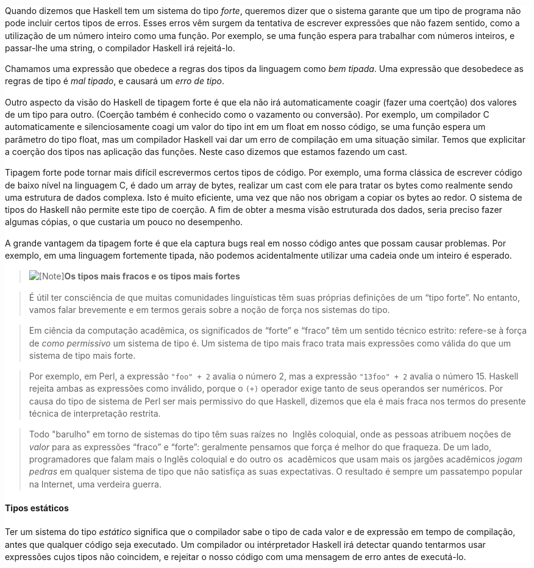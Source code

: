 Quando dizemos que Haskell tem um sistema do tipo _forte_, queremos dizer que o sistema garante que um tipo de programa não pode incluir certos tipos de erros. Esses erros vêm surgem da tentativa de escrever expressões que não fazem sentido, como a utilização de um número inteiro como uma função. Por exemplo, se uma função espera para trabalhar com números inteiros, e passar-lhe uma string, o compilador Haskell irá rejeitá-lo.

Chamamos uma expressão que obedece a regras dos tipos da linguagem como _bem tipada_. Uma expressão que desobedece as regras de tipo é _mal tipado_, e causará um _erro de tipo_.

Outro aspecto da visão do Haskell de tipagem forte é que ela não irá automaticamente coagir (fazer uma coertção) dos valores de um tipo para outro. (Coerção também é conhecido como o vazamento ou conversão). Por exemplo, um compilador C automaticamente e silenciosamente coagi um valor do tipo int em um float em nosso código, se uma função espera um parâmetro do tipo float, mas um compilador Haskell vai dar um erro de compilação em uma situação similar. Temos que explicitar a coerção dos tipos nas aplicação das funções. Neste caso dizemos que estamos fazendo um cast.  

Tipagem forte pode tornar mais difícil escrevermos certos tipos de código. Por exemplo, uma forma clássica de escrever código de baixo nível na linguagem C, é dado um array de bytes, realizar um cast com ele para tratar os bytes como realmente sendo uma estrutura de dados complexa. Isto é muito eficiente, uma vez que não nos obrigam a copiar os bytes ao redor. O sistema de tipos do Haskell não permite este tipo de coerção. A fim de obter a mesma visão estruturada dos dados, seria preciso fazer algumas cópias, o que custaria um pouco no desempenho.

A grande vantagem da tipagem forte é que ela captura bugs real em nosso código antes que possam causar problemas. Por exemplo, em uma linguagem fortemente tipada, não podemos acidentalmente utilizar uma cadeia onde um inteiro é esperado.


>![[Note]]({{site.url}}/rwh-ptbr/assets/note.png)**Os tipos mais fracos e os tipos mais fortes**

>É útil ter consciência de que muitas comunidades linguísticas têm suas próprias definições de um “tipo forte”. No entanto, vamos falar brevemente e em termos gerais sobre a noção de força nos sistemas do tipo.

>Em ciência da computação acadêmica, os significados de “forte” e “fraco” têm um sentido técnico estrito: refere-se à força de _como permissivo_ um sistema de tipo é. Um sistema de tipo mais fraco trata mais expressões como válida do que um sistema de tipo mais forte.

>Por exemplo, em Perl, a expressão `"foo" + 2` avalia o número 2, mas a expressão `"13foo" + 2` avalia o número 15. Haskell rejeita ambas as expressões como inválido, porque o `(+)` operador exige tanto de seus operandos ser numéricos. Por causa do tipo de sistema de Perl ser mais permissivo do que Haskell, dizemos que ela é mais fraca nos termos do presente técnica de interpretação restrita.

>Todo "barulho" em torno de sistemas do tipo têm suas raízes no  Inglês coloquial, onde as pessoas atribuem noções de _valor_ para as expressões “fraco” e “forte”: geralmente pensamos que força é melhor do que fraqueza. De um lado, programadores que falam mais o Inglês coloquial e do outro os  acadêmicos que usam mais os jargões acadêmicos _jogam pedras_ em qualquer sistema de tipo que não satisfiça as suas expectativas. O resultado é sempre um passatempo popular na Internet, uma verdeira guerra.

#### Tipos estáticos

Ter um sistema do tipo _estático_ significa que o compilador sabe o tipo de cada valor e de expressão em tempo de compilação, antes que qualquer código seja executado. Um compilador ou intérpretador Haskell irá detectar quando tentarmos usar expressões cujos tipos não coincidem, e rejeitar o nosso código com uma mensagem de erro antes de executá-lo.
